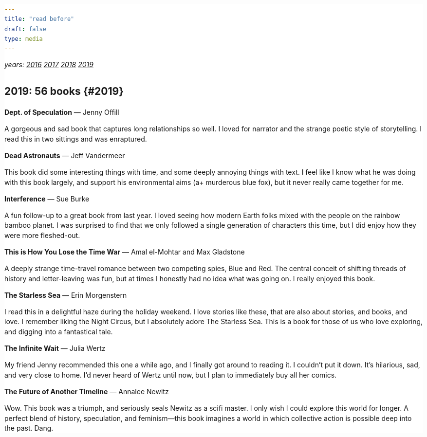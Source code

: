 ```yaml
---
title: "read before"
draft: false
type: media
---
```


_years: [2016](#2016) [2017](#2017) [2018](#2018) [2019](#2019)_

## 2019: 56 books {#2019}

**Dept. of Speculation** — Jenny Offill

A gorgeous and sad book that captures long relationships so well. I loved for narrator and the strange poetic style of storytelling. I read this in two sittings and was enraptured.

**Dead Astronauts** — Jeff Vandermeer

This book did some interesting things with time, and some deeply annoying things with text. I feel like I know what he was doing with this book largely, and support his environmental aims (a+ murderous blue fox), but it never really came together for me.

**Interference** — Sue Burke

A fun follow-up to a great book from last year. I loved seeing how modern Earth
folks mixed with the people on the rainbow bamboo planet. I was surprised to
find that we only followed a single generation of characters this time, but I
did enjoy how they were more fleshed-out.

**This is How You Lose the Time War** — Amal el-Mohtar and Max Gladstone

A deeply strange time-travel romance between two competing spies, Blue and Red.
The central conceit of shifting threads of history and letter-leaving was fun,
but at times I honestly had no idea what was going on. I really enjoyed this
book.

**The Starless Sea** — Erin Morgenstern

I read this in a delightful haze during the holiday weekend. I love stories like
these, that are also about stories, and books, and love. I remember liking the
Night Circus, but I absolutely adore The Starless Sea. This is a book for those
of us who love exploring, and digging into a fantastical tale.

**The Infinite Wait** — Julia Wertz

My friend Jenny recommended this one a while ago, and I finally got around to
reading it. I couldn’t put it down. It’s hilarious, sad, and very close to home.
I’d never heard of Wertz until now, but I plan to immediately buy all her
comics.

**The Future of Another Timeline** — Annalee Newitz

Wow. This book was a triumph, and seriously seals Newitz as a scifi master. I
only wish I could explore this world for longer. A perfect blend of history,
speculation, and feminism—this book imagines a world in which collective action
is possible deep into the past. Dang.
